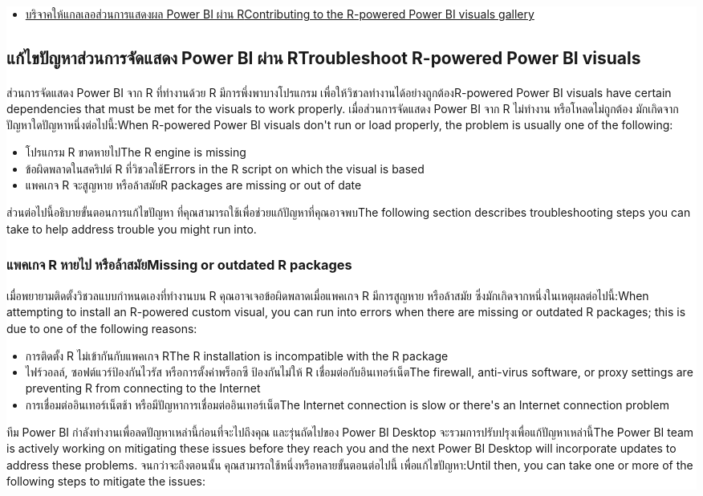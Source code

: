 * [<span data-ttu-id="848da-156">บริจาคให้แกลเลอส่วนการแสดงผล Power BI ผ่าน R</span><span class="sxs-lookup"><span data-stu-id="848da-156">Contributing to the R-powered Power BI visuals gallery</span></span>](https://github.com/PowerBi-Projects/PowerBI-visuals#building-r-powered-custom-visual-corrplot)

## <a name="troubleshoot-r-powered-power-bi-visuals"></a><span data-ttu-id="848da-157">แก้ไขปัญหาส่วนการจัดแสดง Power BI ผ่าน R</span><span class="sxs-lookup"><span data-stu-id="848da-157">Troubleshoot R-powered Power BI visuals</span></span>

<span data-ttu-id="848da-158">ส่วนการจัดแสดง Power BI จาก R ที่ทำงานด้วย R มีการพึ่งพาบางโปรแกรม เพื่อให้วิชวลทำงานได้อย่างถูกต้อง</span><span class="sxs-lookup"><span data-stu-id="848da-158">R-powered Power BI visuals have certain dependencies that must be met for the visuals to work properly.</span></span> <span data-ttu-id="848da-159">เมื่อส่วนการจัดแสดง Power BI จาก R ไม่ทำงาน หรือโหลดไม่ถูกต้อง มักเกิดจากปัญหาใดปัญหาหนึ่งต่อไปนี้:</span><span class="sxs-lookup"><span data-stu-id="848da-159">When R-powered Power BI visuals don't run or load properly, the problem is usually one of the following:</span></span>

* <span data-ttu-id="848da-160">โปรแกรม R ขาดหายไป</span><span class="sxs-lookup"><span data-stu-id="848da-160">The R engine is missing</span></span>
* <span data-ttu-id="848da-161">ข้อผิดพลาดในสคริปต์ R ที่วิชวลใช้</span><span class="sxs-lookup"><span data-stu-id="848da-161">Errors in the R script on which the visual is based</span></span>
* <span data-ttu-id="848da-162">แพคเกจ R จะสูญหาย หรือล้าสมัย</span><span class="sxs-lookup"><span data-stu-id="848da-162">R packages are missing or out of date</span></span>

<span data-ttu-id="848da-163">ส่วนต่อไปนี้อธิบายขั้นตอนการแก้ไขปัญหา ที่คุณสามารถใช้เพื่อช่วยแก้ปัญหาที่คุณอาจพบ</span><span class="sxs-lookup"><span data-stu-id="848da-163">The following section describes troubleshooting steps you can take to help address trouble you might run into.</span></span>

### <a name="missing-or-outdated-r-packages"></a><span data-ttu-id="848da-164">แพคเกจ R หายไป หรือล้าสมัย</span><span class="sxs-lookup"><span data-stu-id="848da-164">Missing or outdated R packages</span></span>

<span data-ttu-id="848da-165">เมื่อพยายามติดตั้งวิชวลแบบกำหนดเองที่ทำงานบน R คุณอาจเจอข้อผิดพลาดเมื่อแพคเกจ R มีการสูญหาย หรือล้าสมัย ซึ่งมักเกิดจากหนึ่งในเหตุผลต่อไปนี้:</span><span class="sxs-lookup"><span data-stu-id="848da-165">When attempting to install an R-powered custom visual, you can run into errors when there are missing or outdated R packages; this is due to one of the following reasons:</span></span>

* <span data-ttu-id="848da-166">การติดตั้ง R ไม่เข้ากันกับแพคเกจ R</span><span class="sxs-lookup"><span data-stu-id="848da-166">The R installation is incompatible with the R package</span></span>
* <span data-ttu-id="848da-167">ไฟร์วอลล์, ซอฟต์แวร์ป้องกันไวรัส หรือการตั้งค่าพร็อกซี ป้องกันไม่ให้ R เชื่อมต่อกับอินเทอร์เน็ต</span><span class="sxs-lookup"><span data-stu-id="848da-167">The firewall, anti-virus software, or proxy settings are preventing R from connecting to the Internet</span></span>
* <span data-ttu-id="848da-168">การเชื่อมต่ออินเทอร์เน็ตช้า หรือมีปัญหาการเชื่อมต่ออินเทอร์เน็ต</span><span class="sxs-lookup"><span data-stu-id="848da-168">The Internet connection is slow or there's an Internet connection problem</span></span>

<span data-ttu-id="848da-169">ทีม Power BI กำลังทำงานเพื่อลดปัญหาเหล่านี้ก่อนที่จะไปถึงคุณ และรุ่นถัดไปของ Power BI Desktop จะรวมการปรับปรุงเพื่อแก้ปัญหาเหล่านี้</span><span class="sxs-lookup"><span data-stu-id="848da-169">The Power BI team is actively working on mitigating these issues before they reach you and the next Power BI Desktop will incorporate updates to address these problems.</span></span> <span data-ttu-id="848da-170">จนกว่าจะถึงตอนนั้น คุณสามารถใช้หนึ่งหรือหลายขั้นตอนต่อไปนี้ เพื่อแก้ไขปัญหา:</span><span class="sxs-lookup"><span data-stu-id="848da-170">Until then, you can take one or more of the following steps to mitigate the issues:</span></span>
